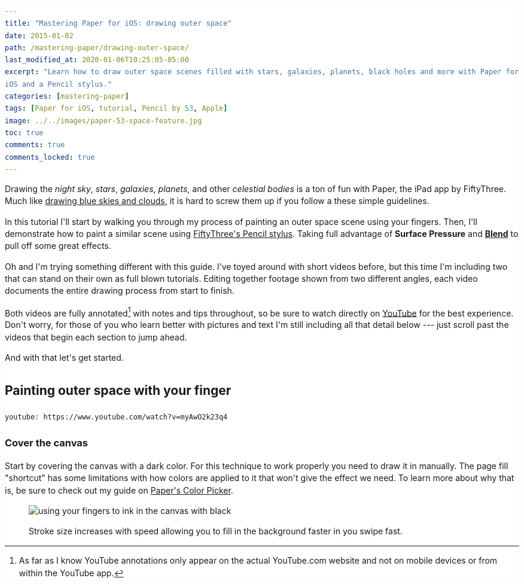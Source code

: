 ```yaml
---
title: "Mastering Paper for iOS: drawing outer space"
date: 2015-01-02
path: /mastering-paper/drawing-outer-space/
last_modified_at: 2020-01-06T10:25:05-05:00
excerpt: "Learn how to draw outer space scenes filled with stars, galaxies, planets, black holes and more with Paper for iOS and a Pencil stylus."
categories: [mastering-paper]
tags: [Paper for iOS, tutorial, Pencil by 53, Apple]
image: ../../images/paper-53-space-feature.jpg
toc: true
comments: true
comments_locked: true
---
```


Drawing the *night sky*, *stars*, *galaxies*, *planets*, and other *celestial bodies* is a ton of fun with Paper, the iPad app by FiftyThree. Much like [drawing blue skies and clouds](/mastering-paper/drawing-clouds/), it is hard to screw them up if you follow a these simple guidelines.

In this tutorial I'll start by walking you through my process of painting an outer space scene using your fingers. Then, I'll demonstrate how to paint a similar scene using [FiftyThree's Pencil stylus](/mastering-paper/pencil-53-review/). Taking full advantage of **Surface Pressure** and [**Blend**](/mastering-paper/pencil-first-look/) to pull off some great effects.

Oh and I'm trying something different with this guide. I've toyed around with short videos before, but this time I'm including two that can stand on their own as full blown tutorials. Editing together footage shown from two different angles, each video documents the entire drawing process from start to finish.

Both videos are fully annotated[^annotated] with notes and tips throughout, so be sure to watch directly on [YouTube](https://www.youtube.com/user/anotherjpeg/) for the best experience. Don't worry, for those of you who learn better with pictures and text I'm still including all that detail below --- just scroll past the videos that begin each section to jump ahead.

[^annotated]: As far as I know YouTube annotations only appear on the actual YouTube.com website and not on mobile devices or from within the YouTube app.

And with that let's get started.

## Painting outer space with your finger

`youtube: https://www.youtube.com/watch?v=myAwO2k23q4`

### Cover the canvas

Start by covering the canvas with a dark color. For this technique to work properly you need to draw it in manually. The page fill "shortcut" has some limitations with how colors are applied to it that won't give the effect we need. To learn more about why that is, be sure to check out my guide on [Paper's Color Picker](/mastering-paper/color-picker/).

<figure>
  <img alt="using your fingers to ink in the canvas with black" src="../../images/paper-53-space-canvas-fill.jpg">
  <figcaption><p>Stroke size increases with speed allowing you to fill in the background faster in you swipe fast.</p></figcaption>
</figure>


[^blend-off]: To turn off the Blend feature tap the icon in the upper right corner of Paper while in the journal view. Then tap **Pencil** > **Finger** and change the default behavior from Blend to **Nothing**.